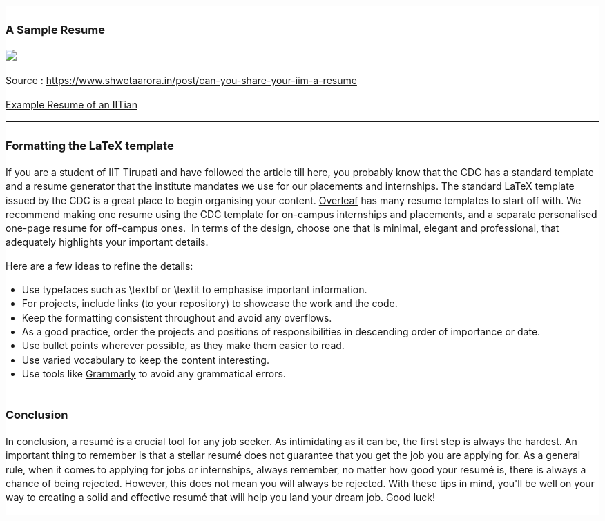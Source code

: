 - - -

<a id="sample"></a>

### A Sample Resume

![](https://lh6.googleusercontent.com/kYcaBbqhuD3SLAGXOAgjQFZZ5sOPr4bGnTD_l5EnGPTwu5RJixeQx0s2lv372VJS3po6HbUtszcR7rBVyq2sZE1H9FTWU2WLId3SYSUTPOPz3FYel9ZjBbfWaSG-WGEiDAIqrNIkMY7QfJqTWfr0ZmI)

Source : <https://www.shwetaarora.in/post/can-you-share-your-iim-a-resume>

[Example Resume of an IITian](https://www.cse.iitb.ac.in/~yashsharma/resume.pdf)

- - -

<a id="format"></a>

### Formatting the LaTeX template

If you are a student of IIT Tirupati and have followed the article till here, you probably know that the CDC has a standard template and a resume generator that the institute mandates we use for our placements and internships. The standard LaTeX template issued by the CDC is a great place to begin organising your content. [Overleaf](https://www.overleaf.com/gallery/tagged/cv) has many resume templates to start off with. We recommend making one resume using the CDC template for on-campus internships and placements, and a separate personalised one-page resume for off-campus ones.  In terms of the design, choose one that is minimal, elegant and professional, that adequately highlights your important details. 

Here are a few ideas to refine the details:

* Use typefaces such as \textbf or \textit to emphasise important information.
* For projects, include links (to your repository) to showcase the work and the code.
* Keep the formatting consistent throughout and avoid any overflows.
* As a good practice, order the projects and positions of responsibilities in descending order of importance or date.
* Use bullet points wherever possible, as they make them easier to read.
* Use varied vocabulary to keep the content interesting.
* Use tools like [Grammarly](https://www.grammarly.com) to avoid any grammatical errors.

- - -

<a id="conclusion"></a>

### Conclusion

In conclusion, a resumé is a crucial tool for any job seeker. As intimidating as it can be, the first step is always the hardest. An important thing to remember is that a stellar resumé does not guarantee that you get the job you are applying for. As a general rule, when it comes to applying for jobs or internships, always remember, no matter how good your resumé is, there is always a chance of being rejected. However, this does not mean you will always be rejected. With these tips in mind, you'll be well on your way to creating a solid and effective resumé that will help you land your dream job. Good luck!

- - -

<a id="acknowledgements"></a>
